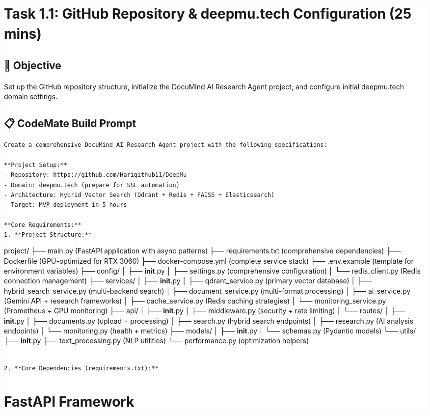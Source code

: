 # Task 1.1: GitHub Repository & deepmu.tech Configuration (25 mins)

## 🎯 **Objective**
Set up the GitHub repository structure, initialize the DocuMind AI Research Agent project, and configure initial deepmu.tech domain settings.

## 📋 **CodeMate Build Prompt**

```
Create a comprehensive DocuMind AI Research Agent project with the following specifications:

**Project Setup:**
- Repository: https://github.com/Harigithub11/DeepMu
- Domain: deepmu.tech (prepare for SSL automation)
- Architecture: Hybrid Vector Search (Qdrant + Redis + FAISS + Elasticsearch)
- Target: MVP deployment in 5 hours

**Core Requirements:**
1. **Project Structure:**
   ```
   project/
   ├── main.py (FastAPI application with async patterns)
   ├── requirements.txt (comprehensive dependencies)
   ├── Dockerfile (GPU-optimized for RTX 3060)
   ├── docker-compose.yml (complete service stack)
   ├── .env.example (template for environment variables)
   ├── config/
   │   ├── __init__.py
   │   ├── settings.py (comprehensive configuration)
   │   └── redis_client.py (Redis connection management)
   ├── services/
   │   ├── __init__.py
   │   ├── qdrant_service.py (primary vector database)
   │   ├── hybrid_search_service.py (multi-backend search)
   │   ├── document_service.py (multi-format processing)
   │   ├── ai_service.py (Gemini API + research frameworks)
   │   ├── cache_service.py (Redis caching strategies)
   │   └── monitoring_service.py (Prometheus + GPU monitoring)
   ├── api/
   │   ├── __init__.py
   │   ├── middleware.py (security + rate limiting)
   │   └── routes/
   │       ├── __init__.py
   │       ├── documents.py (upload + processing)
   │       ├── search.py (hybrid search endpoints)
   │       ├── research.py (AI analysis endpoints)
   │       └── monitoring.py (health + metrics)
   ├── models/
   │   ├── __init__.py
   │   └── schemas.py (Pydantic models)
   └── utils/
       ├── __init__.py
       ├── text_processing.py (NLP utilities)
       └── performance.py (optimization helpers)
   ```

2. **Core Dependencies (requirements.txt):**
   ```
   # FastAPI Framework